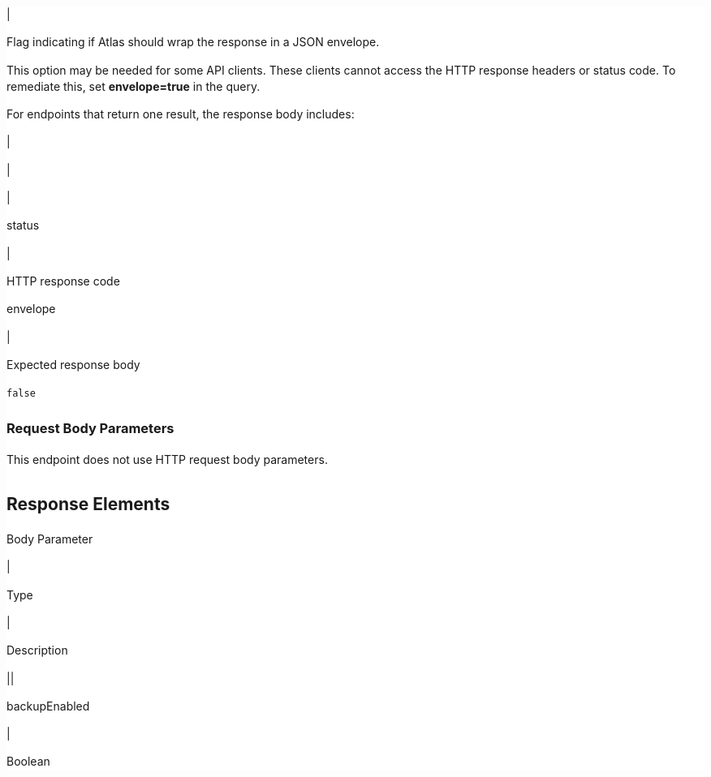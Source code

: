 |

Flag indicating if Atlas should wrap the response in a JSON envelope.

This option may be needed for some API clients. These clients cannot access
the HTTP response headers or status code. To remediate this, set
**envelope=true** in the query.

For endpoints that return one result, the response body includes:

|

|  
  
|  
  
status

|

HTTP response code  
  
envelope

|

Expected response body  
  
`false`  
  
### Request Body Parameters

This endpoint does not use HTTP request body parameters.

## Response Elements

Body Parameter

|

Type

|

Description  
  
||  
  
backupEnabled

|

Boolean
